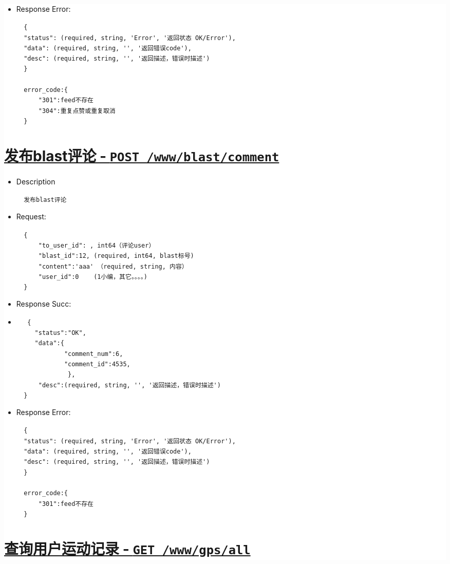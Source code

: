 + Response Error:

		{
		"status": (required, string, 'Error', '返回状态 OK/Error'),
		"data": (required, string, '', '返回错误code'),   
		"desc": (required, string, '', '返回描述，错误时描述')
		}
		
		error_code:{		
			"301":feed不存在
			"304":重复点赞或重复取消
		}
		
		
# [发布blast评论 - `POST /www/blast/comment`](测试链接)
+ Description

		发布blast评论

+ Request:

		{
            "to_user_id": , int64（评论user）
            "blast_id":12, (required, int64, blast标号)
            "content":'aaa' （required, string, 内容）
            "user_id":0    (1小编，其它。。。。)
		}

 
+ Response Succ:
+ 
     	 {
		   "status":"OK",
		   "data":{
		           "comment_num":6,
		           "comment_id":4535,
		            },
		    "desc":(required, string, '', '返回描述，错误时描述')
		}

+ Response Error:

		{
		"status": (required, string, 'Error', '返回状态 OK/Error'),
		"data": (required, string, '', '返回错误code'),
		"desc": (required, string, '', '返回描述，错误时描述')
		}

		error_code:{		
			"301":feed不存在
		}
		
# [查询用户运动记录 - `GET /www/gps/all`](#)
